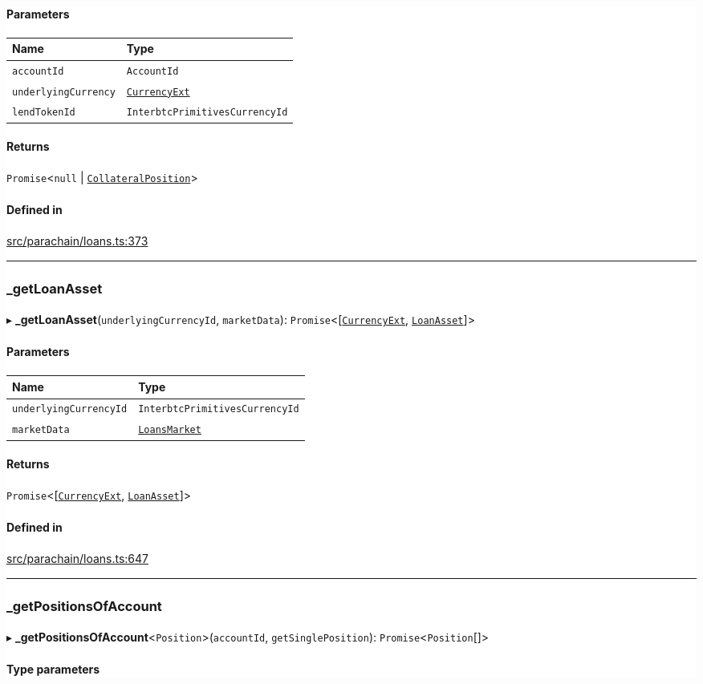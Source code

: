 #### Parameters

| Name | Type |
| :------ | :------ |
| `accountId` | `AccountId` |
| `underlyingCurrency` | [`CurrencyExt`](../modules.md#currencyext) |
| `lendTokenId` | `InterbtcPrimitivesCurrencyId` |

#### Returns

`Promise`\<``null`` \| [`CollateralPosition`](../interfaces/CollateralPosition.md)\>

#### Defined in

[src/parachain/loans.ts:373](https://github.com/interlay/interbtc-api/blob/1c0379f56248ac2da57930d5704199f69f941aa8/src/parachain/loans.ts#L373)

___

### <a id="_getloanasset" name="_getloanasset"></a> \_getLoanAsset

▸ **_getLoanAsset**(`underlyingCurrencyId`, `marketData`): `Promise`\<[[`CurrencyExt`](../modules.md#currencyext), [`LoanAsset`](../interfaces/LoanAsset.md)]\>

#### Parameters

| Name | Type |
| :------ | :------ |
| `underlyingCurrencyId` | `InterbtcPrimitivesCurrencyId` |
| `marketData` | [`LoansMarket`](../interfaces/LoansMarket.md) |

#### Returns

`Promise`\<[[`CurrencyExt`](../modules.md#currencyext), [`LoanAsset`](../interfaces/LoanAsset.md)]\>

#### Defined in

[src/parachain/loans.ts:647](https://github.com/interlay/interbtc-api/blob/1c0379f56248ac2da57930d5704199f69f941aa8/src/parachain/loans.ts#L647)

___

### <a id="_getpositionsofaccount" name="_getpositionsofaccount"></a> \_getPositionsOfAccount

▸ **_getPositionsOfAccount**\<`Position`\>(`accountId`, `getSinglePosition`): `Promise`\<`Position`[]\>

#### Type parameters
